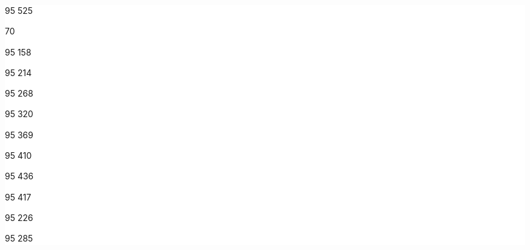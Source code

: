 </td>
      <td width="51">

95 525

</td>
    </tr>
    <tr>
      <td width="51">

70

</td>
      <td width="51">

95 158

</td>
      <td width="51">

95 214

</td>
      <td width="51">

95 268

</td>
      <td width="51">

95 320

</td>
      <td width="51">

95 369

</td>
      <td width="51">

95 410

</td>
      <td width="51">

95 436

</td>
      <td width="51">

95 417

</td>
      <td width="51">

95 226

</td>
      <td width="51">

95 285
